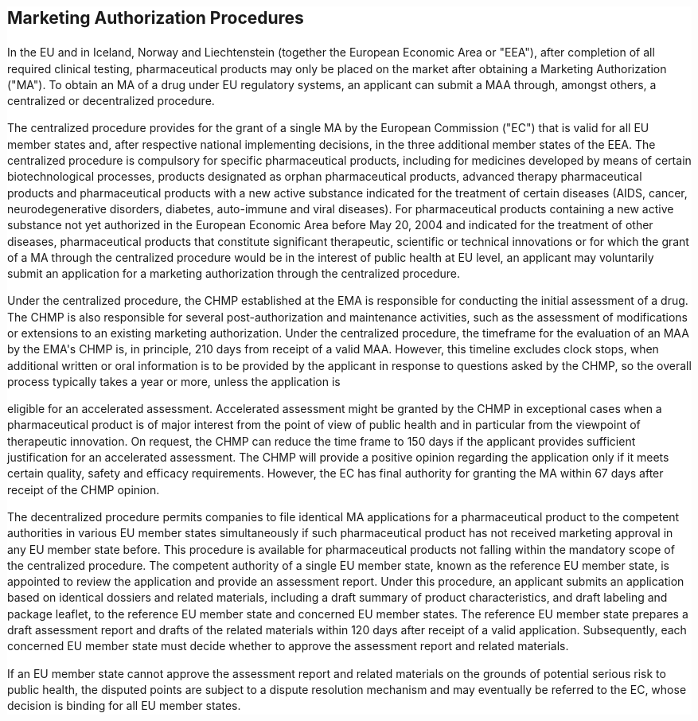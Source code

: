 Marketing Authorization Procedures
----------------------------------

In the EU and in Iceland, Norway and Liechtenstein (together the European Economic Area or "EEA"), after completion of all required clinical testing, pharmaceutical products may only be placed on the market after obtaining a Marketing Authorization ("MA"). To obtain an MA of a drug under EU regulatory systems, an applicant can submit a MAA through, amongst others, a centralized or decentralized procedure.

The centralized procedure provides for the grant of a single MA by the European Commission ("EC") that is valid for all EU member states and, after respective national implementing decisions, in the three additional member states of the EEA. The centralized procedure is compulsory for specific pharmaceutical products, including for medicines developed by means of certain biotechnological processes, products designated as orphan pharmaceutical products, advanced therapy pharmaceutical products and pharmaceutical products with a new active substance indicated for the treatment of certain diseases (AIDS, cancer, neurodegenerative disorders, diabetes, auto-immune and viral diseases). For pharmaceutical products containing a new active substance not yet authorized in the European Economic Area before May 20, 2004 and indicated for the treatment of other diseases, pharmaceutical products that constitute significant therapeutic, scientific or technical innovations or for which the grant of a MA through the centralized procedure would be in the interest of public health at EU level, an applicant may voluntarily submit an application for a marketing authorization through the centralized procedure.

Under the centralized procedure, the CHMP established at the EMA is responsible for conducting the initial assessment of a drug. The CHMP is also responsible for several post-authorization and maintenance activities, such as the assessment of modifications or extensions to an existing marketing authorization. Under the centralized procedure, the timeframe for the evaluation of an MAA by the EMA's CHMP is, in principle, 210 days from receipt of a valid MAA. However, this timeline excludes clock stops, when additional written or oral information is to be provided by the applicant in response to questions asked by the CHMP, so the overall process typically takes a year or more, unless the application is

eligible for an accelerated assessment. Accelerated assessment might be granted by the CHMP in exceptional cases when a pharmaceutical product is of major interest from the point of view of public health and in particular from the viewpoint of therapeutic innovation. On request, the CHMP can reduce the time frame to 150 days if the applicant provides sufficient justification for an accelerated assessment. The CHMP will provide a positive opinion regarding the application only if it meets certain quality, safety and efficacy requirements. However, the EC has final authority for granting the MA within 67 days after receipt of the CHMP opinion.

The decentralized procedure permits companies to file identical MA applications for a pharmaceutical product to the competent authorities in various EU member states simultaneously if such pharmaceutical product has not received marketing approval in any EU member state before. This procedure is available for pharmaceutical products not falling within the mandatory scope of the centralized procedure. The competent authority of a single EU member state, known as the reference EU member state, is appointed to review the application and provide an assessment report. Under this procedure, an applicant submits an application based on identical dossiers and related materials, including a draft summary of product characteristics, and draft labeling and package leaflet, to the reference EU member state and concerned EU member states. The reference EU member state prepares a draft assessment report and drafts of the related materials within 120 days after receipt of a valid application. Subsequently, each concerned EU member state must decide whether to approve the assessment report and related materials.

If an EU member state cannot approve the assessment report and related materials on the grounds of potential serious risk to public health, the disputed points are subject to a dispute resolution mechanism and may eventually be referred to the EC, whose decision is binding for all EU member states.
